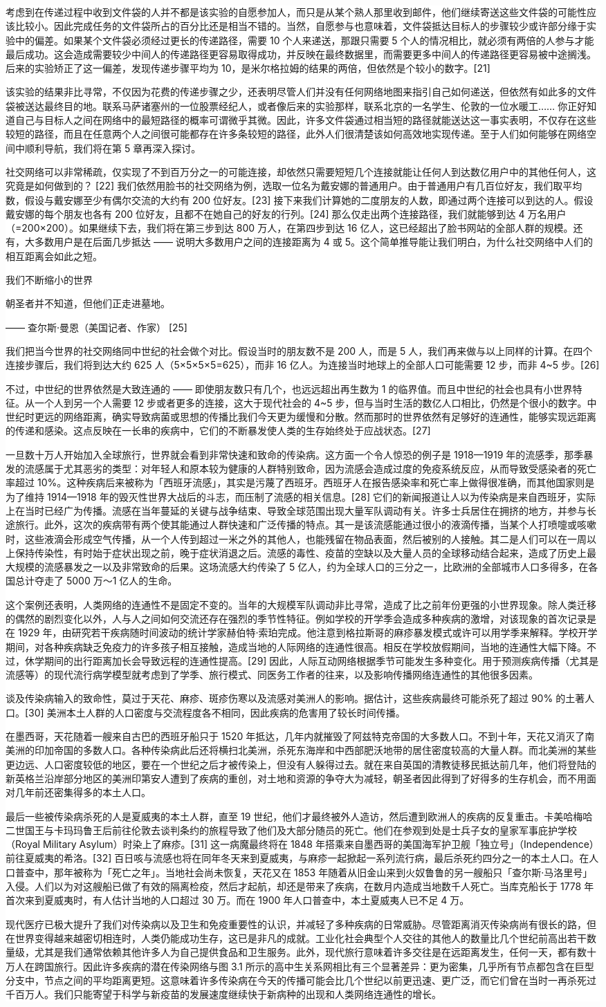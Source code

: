考虑到在传递过程中收到文件袋的人并不都是该实验的自愿参加人，而只是从某个熟人那里收到邮件，他们继续寄送这些文件袋的可能性应该比较小。因此完成任务的文件袋所占的百分比还是相当不错的。当然，自愿参与也意味着，文件袋抵达目标人的步骤较少或许部分缘于实验中的偏差。如果某个文件袋必须经过更长的传递路径，需要 10 个人来递送，那跟只需要 5 个人的情况相比，就必须有两倍的人参与才能最后成功。这会造成需要较少中间人的传递路径更容易取得成功，并反映在最终数据里，而需要更多中间人的传递路径更容易被中途搁浅。后来的实验矫正了这一偏差，发现传递步骤平均为 10，是米尔格拉姆的结果的两倍，但依然是个较小的数字。[21]

该实验的结果非比寻常，不仅因为花费的传递步骤之少，还表明尽管人们并没有任何网络地图来指引自己如何递送，但依然有如此多的文件袋被送达最终目的地。联系马萨诸塞州的一位股票经纪人，或者像后来的实验那样，联系北京的一名学生、伦敦的一位水暖工…… 你正好知道自己与目标人之间在网络中的最短路径的概率可谓微乎其微。因此，许多文件袋通过相当短的路径就能送达这一事实表明，不仅存在这些较短的路径，而且在任意两个人之间很可能都存在许多条较短的路径，此外人们很清楚该如何高效地实现传递。至于人们如何能够在网络空间中顺利导航，我们将在第 5 章再深入探讨。

社交网络可以非常稀疏，仅实现了不到百万分之一的可能连接，却依然只需要短短几个连接就能让任何人到达数亿用户中的其他任何人，这究竟是如何做到的？ [22] 我们依然用脸书的社交网络为例，选取一位名为戴安娜的普通用户。由于普通用户有几百位好友，我们取平均数，假设与戴安娜至少有偶尔交流的大约有 200 位好友。[23] 接下来我们计算她的二度朋友的人数，即通过两个连接可以到达的人。假设戴安娜的每个朋友也各有 200 位好友，且都不在她自己的好友的行列。[24] 那么仅走出两个连接路径，我们就能够到达 4 万名用户（=200×200）。如果继续下去，我们将在第三步到达 800 万人，在第四步到达 16 亿人，这已经超出了脸书网站的全部人群的规模。还有，大多数用户是在后面几步抵达 —— 说明大多数用户之间的连接距离为 4 或 5。这个简单推导能让我们明白，为什么社交网络中人们的相互距离会如此之短。

我们不断缩小的世界

朝圣者并不知道，但他们正走进墓地。

—— 查尔斯·曼恩（美国记者、作家） [25]

我们把当今世界的社交网络同中世纪的社会做个对比。假设当时的朋友数不是 200 人，而是 5 人，我们再来做与以上同样的计算。在四个连接步骤后，我们将到达大约 625 人（5×5×5×5=625），而非 16 亿人。为连接当时地球上的全部人口可能需要 12 步，而非 4~5 步。[26]

不过，中世纪的世界依然是大致连通的 —— 即使朋友数只有几个，也远远超出再生数为 1 的临界值。而且中世纪的社会也具有小世界特征。从一个人到另一个人需要 12 步或者更多的连接，这大于现代社会的 4~5 步，但与当时生活的数亿人口相比，仍然是个很小的数字。中世纪时更远的网络距离，确实导致病菌或思想的传播比我们今天更为缓慢和分散。然而那时的世界依然有足够好的连通性，能够实现远距离的传递和感染。这点反映在一长串的疾病中，它们的不断暴发使人类的生存始终处于应战状态。[27]

一旦数十万人开始加入全球旅行，世界就会看到非常快速和致命的传染病。这方面一个令人惊恐的例子是 1918—1919 年的流感季，那季暴发的流感属于尤其恶劣的类型：对年轻人和原本较为健康的人群特别致命，因为流感会造成过度的免疫系统反应，从而导致受感染者的死亡率超过 10%。这种疾病后来被称为「西班牙流感」，其实是污蔑了西班牙。西班牙人在报告感染率和死亡率上做得很准确，而其他国家则是为了维持 1914—1918 年的毁灭性世界大战后的斗志，而压制了流感的相关信息。[28] 它们的新闻报道让人以为传染病是来自西班牙，实际上在当时已经广为传播。流感在当年蔓延的关键与战争结束、导致全球范围出现大量军队调动有关。许多士兵居住在拥挤的地方，并参与长途旅行。此外，这次的疾病带有两个使其能通过人群快速和广泛传播的特点。其一是该流感能通过很小的液滴传播，当某个人打喷嚏或咳嗽时，这些液滴会形成空气传播，从一个人传到超过一米之外的其他人，也能残留在物品表面，然后被别的人接触。其二是人们可以在一周以上保持传染性，有时始于症状出现之前，晚于症状消退之后。流感的毒性、疫苗的空缺以及大量人员的全球移动结合起来，造成了历史上最大规模的流感暴发之一以及非常致命的后果。这场流感大约传染了 5 亿人，约为全球人口的三分之一，比欧洲的全部城市人口多得多，在各国总计夺走了 5000 万～1 亿人的生命。

这个案例还表明，人类网络的连通性不是固定不变的。当年的大规模军队调动非比寻常，造成了比之前年份更强的小世界现象。除人类迁移的偶然的剧烈变化以外，人与人之间如何交流还存在强烈的季节性特征。例如学校的开学季会造成多种疾病的激增，对该现象的首次记录是在 1929 年，由研究若干疾病随时间波动的统计学家赫伯特·索珀完成。他注意到格拉斯哥的麻疹暴发模式或许可以用学季来解释。学校开学期间，对各种疾病缺乏免疫力的许多孩子相互接触，造成当地的人际网络的连通性很高。相反在学校放假期间，当地的连通性大幅下降。不过，休学期间的出行距离加长会导致远程的连通性提高。[29] 因此，人际互动网络根据季节可能发生多种变化。用于预测疾病传播（尤其是流感等）的现代流行病学模型就考虑到了学季、旅行模式、同医务工作者的往来，以及影响传播网络连通性的其他很多因素。

谈及传染病输入的致命性，莫过于天花、麻疹、斑疹伤寒以及流感对美洲人的影响。据估计，这些疾病最终可能杀死了超过 90% 的土著人口。[30] 美洲本土人群的人口密度与交流程度各不相同，因此疾病的危害用了较长时间传播。

在墨西哥，天花随着一艘来自古巴的西班牙船只于 1520 年抵达，几年内就摧毁了阿兹特克帝国的大多数人口。不到十年，天花又消灭了南美洲的印加帝国的多数人口。各种传染病此后还将横扫北美洲，杀死东海岸和中西部肥沃地带的居住密度较高的大量人群。而北美洲的某些更边远、人口密度较低的地区，要在一个世纪之后才被传染上，但没有人躲得过去。就在来自英国的清教徒移民抵达前几年，他们将登陆的新英格兰沿岸部分地区的美洲印第安人遭到了疾病的重创，对土地和资源的争夺大为减轻，朝圣者因此得到了好得多的生存机会，而不用面对几年前还密集得多的本土人口。

最后一些被传染病杀死的人是夏威夷的本土人群，直至 19 世纪，他们才最终被外人造访，然后遭到欧洲人的疾病的反复重击。卡美哈梅哈二世国王与卡玛玛鲁王后前往伦敦去谈判条约的旅程导致了他们及大部分随员的死亡。他们在参观到处是士兵子女的皇家军事庇护学校（Royal Military Asylum）时染上了麻疹。[31] 这一病魔最终将在 1848 年搭乘来自墨西哥的美国海军护卫舰「独立号」（Independence）前往夏威夷的希洛。[32] 百日咳与流感也将在同年冬天来到夏威夷，与麻疹一起掀起一系列流行病，最后杀死约四分之一的本土人口。在人口普查中，那年被称为「死亡之年」。当地社会尚未恢复，天花又在 1853 年随着从旧金山来到火奴鲁鲁的另一艘船只「查尔斯·马洛里号」入侵。人们以为对这艘船已做了有效的隔离检疫，然后才起航，却还是带来了疾病，在数月内造成当地数千人死亡。当库克船长于 1778 年首次来到夏威夷时，有人估计当地的人口超过 30 万。而在 1900 年人口普查中，本土夏威夷人已不足 4 万。

现代医疗已极大提升了我们对传染病以及卫生和免疫重要性的认识，并减轻了多种疾病的日常威胁。尽管距离消灭传染病尚有很长的路，但在世界变得越来越密切相连时，人类仍能成功生存，这已是非凡的成就。工业化社会典型个人交往的其他人的数量比几个世纪前高出若干数量级，尤其是我们通常依赖其他许多人为自己提供食品和卫生服务。此外，现代旅行意味着许多交往是在远距离发生，任何一天，都有数十万人在跨国旅行。因此许多疾病的潜在传染网络与图 3.1 所示的高中生关系网相比有三个显著差异：更为密集，几乎所有节点都包含在巨型分支中，节点之间的平均距离更短。这意味着许多传染病在今天的传播可能会比几个世纪以前更迅速、更广泛，而它们曾在当时一再杀死过千百万人。我们只能寄望于科学与新疫苗的发展速度继续快于新病种的出现和人类网络连通性的增长。

